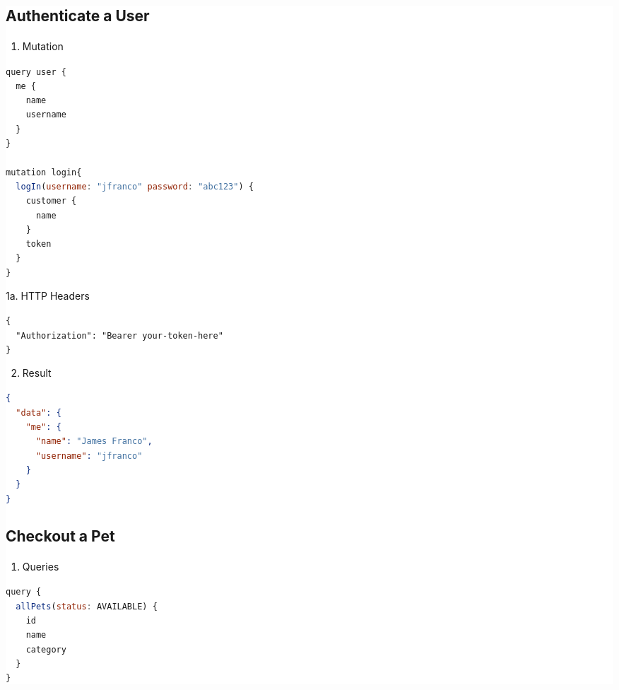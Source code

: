 ## Authenticate a User

1. Mutation

```js
query user {
  me {
    name
    username
  }
}

mutation login{
  logIn(username: "jfranco" password: "abc123") {
    customer {
      name
    }
    token
  }
}

```

1a. HTTP Headers

```
{
  "Authorization": "Bearer your-token-here"
}

```

2. Result

```json
{
  "data": {
    "me": {
      "name": "James Franco",
      "username": "jfranco"
    }
  }
}
```

## Checkout a Pet

1. Queries

```js
query {
  allPets(status: AVAILABLE) {
    id
    name
    category
  }
}
```
